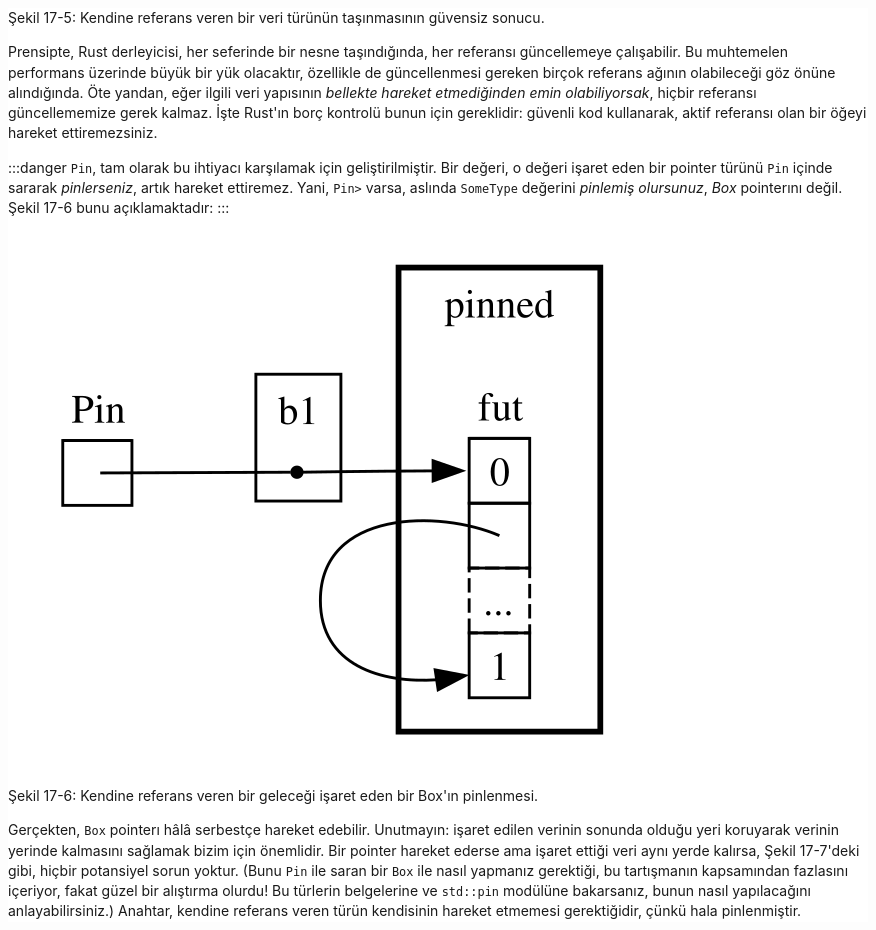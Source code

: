 Şekil 17-5: Kendine referans veren bir veri türünün taşınmasının güvensiz sonucu.



Prensipte, Rust derleyicisi, her seferinde bir nesne taşındığında, her referansı güncellemeye çalışabilir. Bu muhtemelen performans üzerinde büyük bir yük olacaktır, özellikle de güncellenmesi gereken birçok referans ağının olabileceği göz önüne alındığında. Öte yandan, eğer ilgili veri yapısının *bellekte hareket etmediğinden emin olabiliyorsak*, hiçbir referansı güncellememize gerek kalmaz. İşte Rust'ın borç kontrolü bunun için gereklidir: güvenli kod kullanarak, aktif referansı olan bir öğeyi hareket ettiremezsiniz.

:::danger
`Pin`, tam olarak bu ihtiyacı karşılamak için geliştirilmiştir. Bir değeri, o değeri işaret eden bir pointer türünü `Pin` içinde sararak *pinlerseniz*, artık hareket ettiremez. Yani, `Pin>` varsa, aslında `SomeType` değerini *pinlemiş olursunuz*, *Box* pointerını değil. Şekil 17-6 bunu açıklamaktadır:
:::



![](images/rust/img/trpl17-06.svg)

Şekil 17-6: Kendine referans veren bir geleceği işaret eden bir Box'ın pinlenmesi.



Gerçekten, `Box` pointerı hâlâ serbestçe hareket edebilir. Unutmayın: işaret edilen verinin sonunda olduğu yeri koruyarak verinin yerinde kalmasını sağlamak bizim için önemlidir. Bir pointer hareket ederse ama işaret ettiği veri aynı yerde kalırsa, Şekil 17-7'deki gibi, hiçbir potansiyel sorun yoktur. (Bunu `Pin` ile saran bir `Box` ile nasıl yapmanız gerektiği, bu tartışmanın kapsamından fazlasını içeriyor, fakat güzel bir alıştırma olurdu! Bu türlerin belgelerine ve `std::pin` modülüne bakarsanız, bunun nasıl yapılacağını anlayabilirsiniz.) Anahtar, kendine referans veren türün kendisinin hareket etmemesi gerektiğidir, çünkü hala pinlenmiştir.
